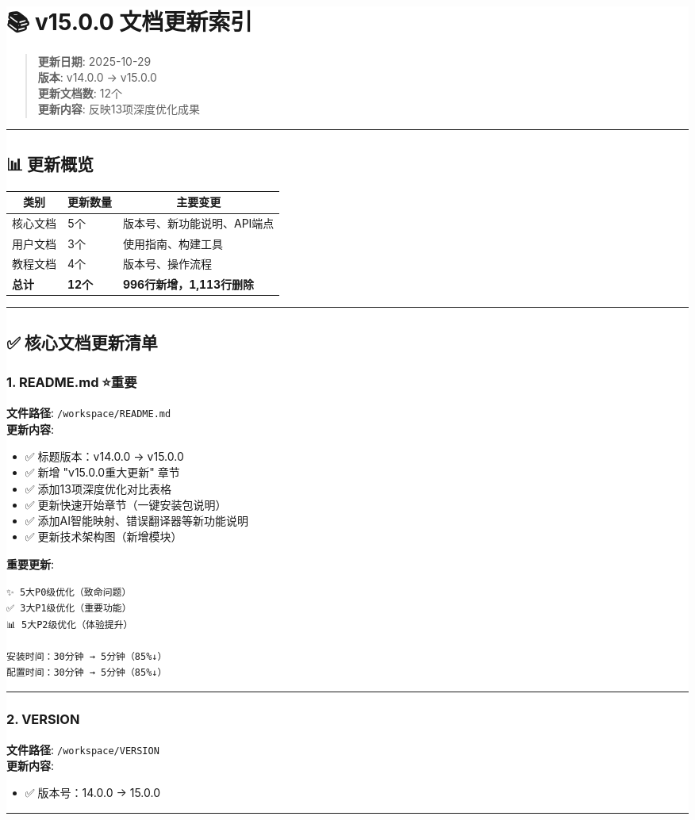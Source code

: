 # 📚 v15.0.0 文档更新索引

> **更新日期**: 2025-10-29  
> **版本**: v14.0.0 → v15.0.0  
> **更新文档数**: 12个  
> **更新内容**: 反映13项深度优化成果

---

## 📊 更新概览

| 类别 | 更新数量 | 主要变更 |
|------|---------|---------|
| 核心文档 | 5个 | 版本号、新功能说明、API端点 |
| 用户文档 | 3个 | 使用指南、构建工具 |
| 教程文档 | 4个 | 版本号、操作流程 |
| **总计** | **12个** | **996行新增，1,113行删除** |

---

## ✅ 核心文档更新清单

### 1. README.md ⭐重要
**文件路径**: `/workspace/README.md`  
**更新内容**:
- ✅ 标题版本：v14.0.0 → v15.0.0
- ✅ 新增 "v15.0.0重大更新" 章节
- ✅ 添加13项深度优化对比表格
- ✅ 更新快速开始章节（一键安装包说明）
- ✅ 添加AI智能映射、错误翻译器等新功能说明
- ✅ 更新技术架构图（新增模块）

**重要更新**:
```markdown
✨ 5大P0级优化（致命问题）
✅ 3大P1级优化（重要功能）
📊 5大P2级优化（体验提升）

安装时间：30分钟 → 5分钟（85%↓）
配置时间：30分钟 → 5分钟（85%↓）
```

---

### 2. VERSION
**文件路径**: `/workspace/VERSION`  
**更新内容**:
- ✅ 版本号：14.0.0 → 15.0.0

---